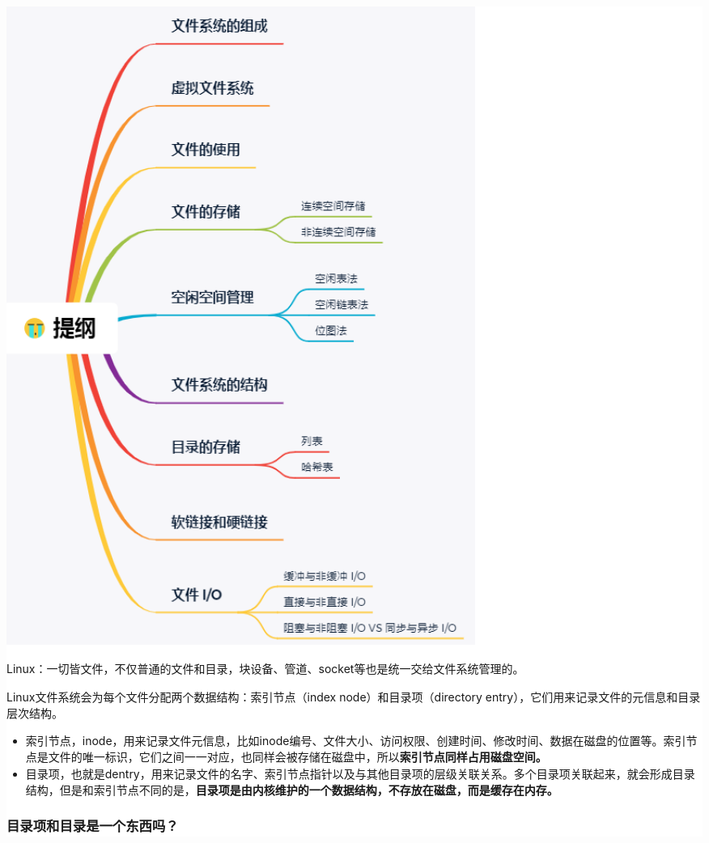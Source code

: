 ![image-20210817144339859](../../img/image-20210817144339859.png)

Linux：一切皆文件，不仅普通的文件和目录，块设备、管道、socket等也是统一交给文件系统管理的。

Linux文件系统会为每个文件分配两个数据结构：索引节点（index node）和目录项（directory entry），它们用来记录文件的元信息和目录层次结构。

- 索引节点，inode，用来记录文件元信息，比如inode编号、文件大小、访问权限、创建时间、修改时间、数据在磁盘的位置等。索引节点是文件的唯一标识，它们之间一一对应，也同样会被存储在磁盘中，所以**索引节点同样占用磁盘空间。**
- 目录项，也就是dentry，用来记录文件的名字、索引节点指针以及与其他目录项的层级关联关系。多个目录项关联起来，就会形成目录结构，但是和索引节点不同的是，**目录项是由内核维护的一个数据结构，不存放在磁盘，而是缓存在内存。**



### 目录项和目录是一个东西吗？
